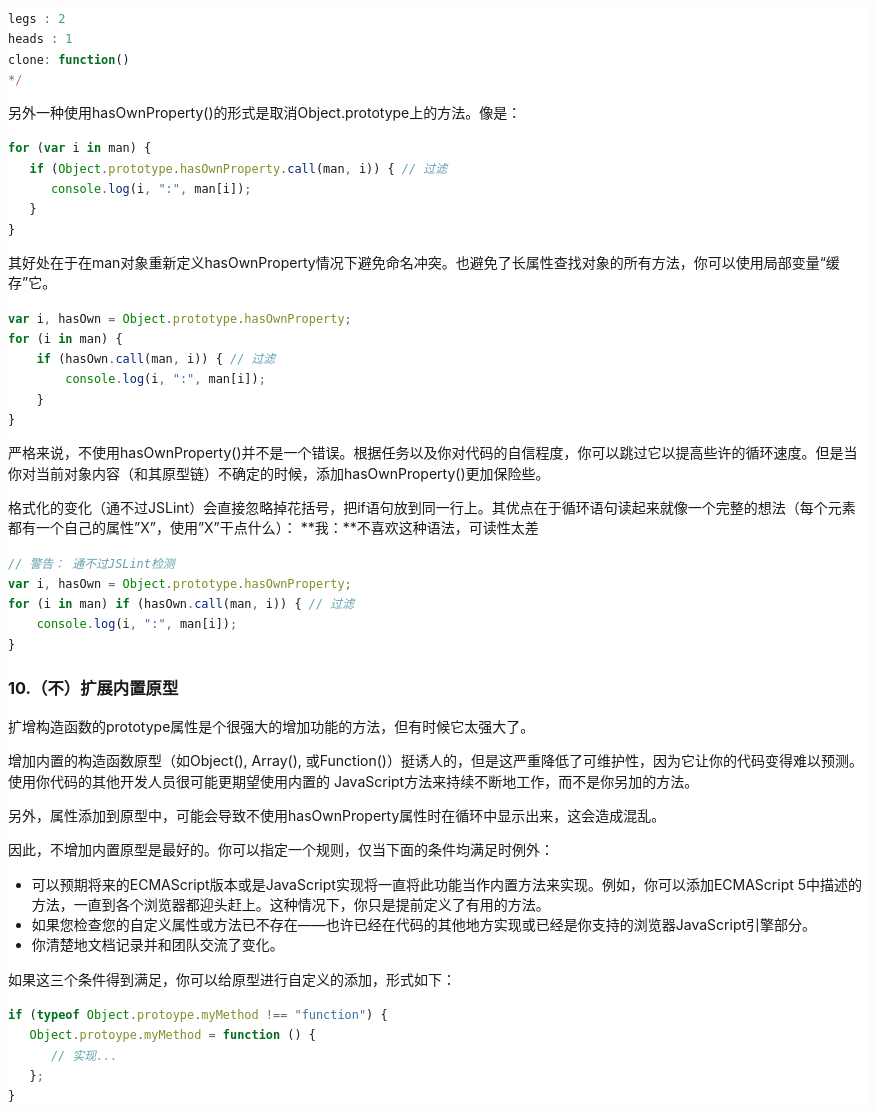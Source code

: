 ```javascript
legs : 2
heads : 1
clone: function()
*/
```
另外一种使用hasOwnProperty()的形式是取消Object.prototype上的方法。像是：
```javascript
for (var i in man) {
   if (Object.prototype.hasOwnProperty.call(man, i)) { // 过滤
      console.log(i, ":", man[i]);
   }
}
```

其好处在于在man对象重新定义hasOwnProperty情况下避免命名冲突。也避免了长属性查找对象的所有方法，你可以使用局部变量“缓存”它。

```javascript
var i, hasOwn = Object.prototype.hasOwnProperty;
for (i in man) {
    if (hasOwn.call(man, i)) { // 过滤
        console.log(i, ":", man[i]);
    }
}
```

严格来说，不使用hasOwnProperty()并不是一个错误。根据任务以及你对代码的自信程度，你可以跳过它以提高些许的循环速度。但是当你对当前对象内容（和其原型链）不确定的时候，添加hasOwnProperty()更加保险些。

格式化的变化（通不过JSLint）会直接忽略掉花括号，把if语句放到同一行上。其优点在于循环语句读起来就像一个完整的想法（每个元素都有一个自己的属性”X”，使用”X”干点什么）：
**我：**不喜欢这种语法，可读性太差
```javascript
// 警告： 通不过JSLint检测
var i, hasOwn = Object.prototype.hasOwnProperty;
for (i in man) if (hasOwn.call(man, i)) { // 过滤
    console.log(i, ":", man[i]);
}
```

### 10.（不）扩展内置原型
扩增构造函数的prototype属性是个很强大的增加功能的方法，但有时候它太强大了。

增加内置的构造函数原型（如Object(), Array(), 或Function()）挺诱人的，但是这严重降低了可维护性，因为它让你的代码变得难以预测。使用你代码的其他开发人员很可能更期望使用内置的 JavaScript方法来持续不断地工作，而不是你另加的方法。

另外，属性添加到原型中，可能会导致不使用hasOwnProperty属性时在循环中显示出来，这会造成混乱。

因此，不增加内置原型是最好的。你可以指定一个规则，仅当下面的条件均满足时例外：

- 可以预期将来的ECMAScript版本或是JavaScript实现将一直将此功能当作内置方法来实现。例如，你可以添加ECMAScript 5中描述的方法，一直到各个浏览器都迎头赶上。这种情况下，你只是提前定义了有用的方法。
- 如果您检查您的自定义属性或方法已不存在——也许已经在代码的其他地方实现或已经是你支持的浏览器JavaScript引擎部分。
- 你清楚地文档记录并和团队交流了变化。

如果这三个条件得到满足，你可以给原型进行自定义的添加，形式如下：
```javascript
if (typeof Object.protoype.myMethod !== "function") {
   Object.protoype.myMethod = function () {
      // 实现...
   };
}
```
